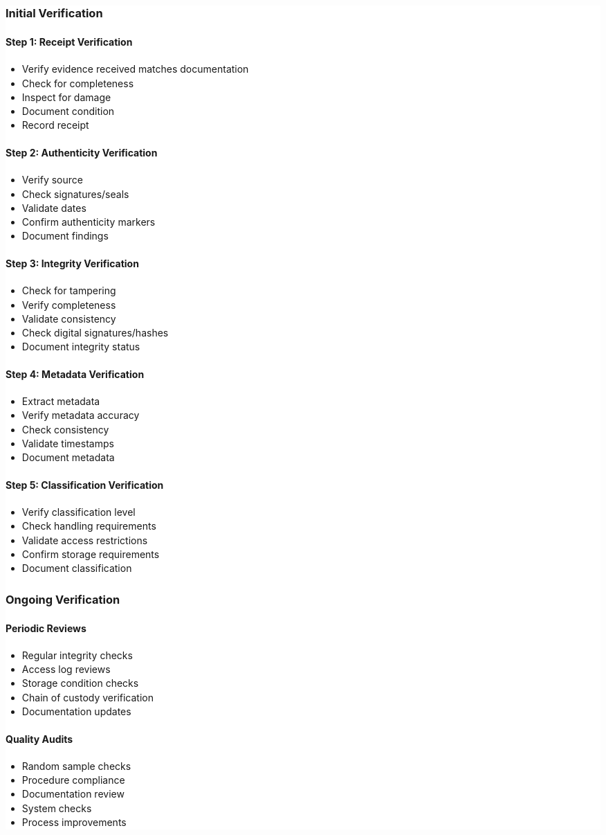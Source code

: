 ### Initial Verification

#### Step 1: Receipt Verification
- Verify evidence received matches documentation
- Check for completeness
- Inspect for damage
- Document condition
- Record receipt

#### Step 2: Authenticity Verification
- Verify source
- Check signatures/seals
- Validate dates
- Confirm authenticity markers
- Document findings

#### Step 3: Integrity Verification
- Check for tampering
- Verify completeness
- Validate consistency
- Check digital signatures/hashes
- Document integrity status

#### Step 4: Metadata Verification
- Extract metadata
- Verify metadata accuracy
- Check consistency
- Validate timestamps
- Document metadata

#### Step 5: Classification Verification
- Verify classification level
- Check handling requirements
- Validate access restrictions
- Confirm storage requirements
- Document classification

### Ongoing Verification

#### Periodic Reviews
- Regular integrity checks
- Access log reviews
- Storage condition checks
- Chain of custody verification
- Documentation updates

#### Quality Audits
- Random sample checks
- Procedure compliance
- Documentation review
- System checks
- Process improvements
